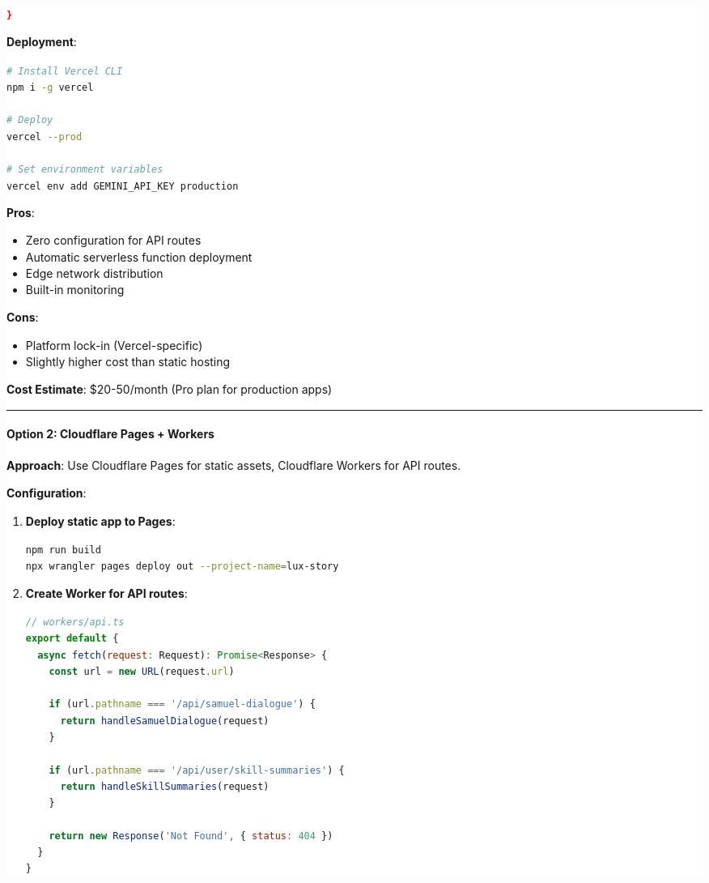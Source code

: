 ```json
}
```

**Deployment**:
```bash
# Install Vercel CLI
npm i -g vercel

# Deploy
vercel --prod

# Set environment variables
vercel env add GEMINI_API_KEY production
```

**Pros**:
- Zero configuration for API routes
- Automatic serverless function deployment
- Edge network distribution
- Built-in monitoring

**Cons**:
- Platform lock-in (Vercel-specific)
- Slightly higher cost than static hosting

**Cost Estimate**: $20-50/month (Pro plan for production apps)

---

#### Option 2: Cloudflare Pages + Workers

**Approach**: Use Cloudflare Pages for static assets, Cloudflare Workers for API routes.

**Configuration**:

1. **Deploy static app to Pages**:
   ```bash
   npm run build
   npx wrangler pages deploy out --project-name=lux-story
   ```

2. **Create Worker for API routes**:
   ```javascript
   // workers/api.ts
   export default {
     async fetch(request: Request): Promise<Response> {
       const url = new URL(request.url)

       if (url.pathname === '/api/samuel-dialogue') {
         return handleSamuelDialogue(request)
       }

       if (url.pathname === '/api/user/skill-summaries') {
         return handleSkillSummaries(request)
       }

       return new Response('Not Found', { status: 404 })
     }
   }
   ```
